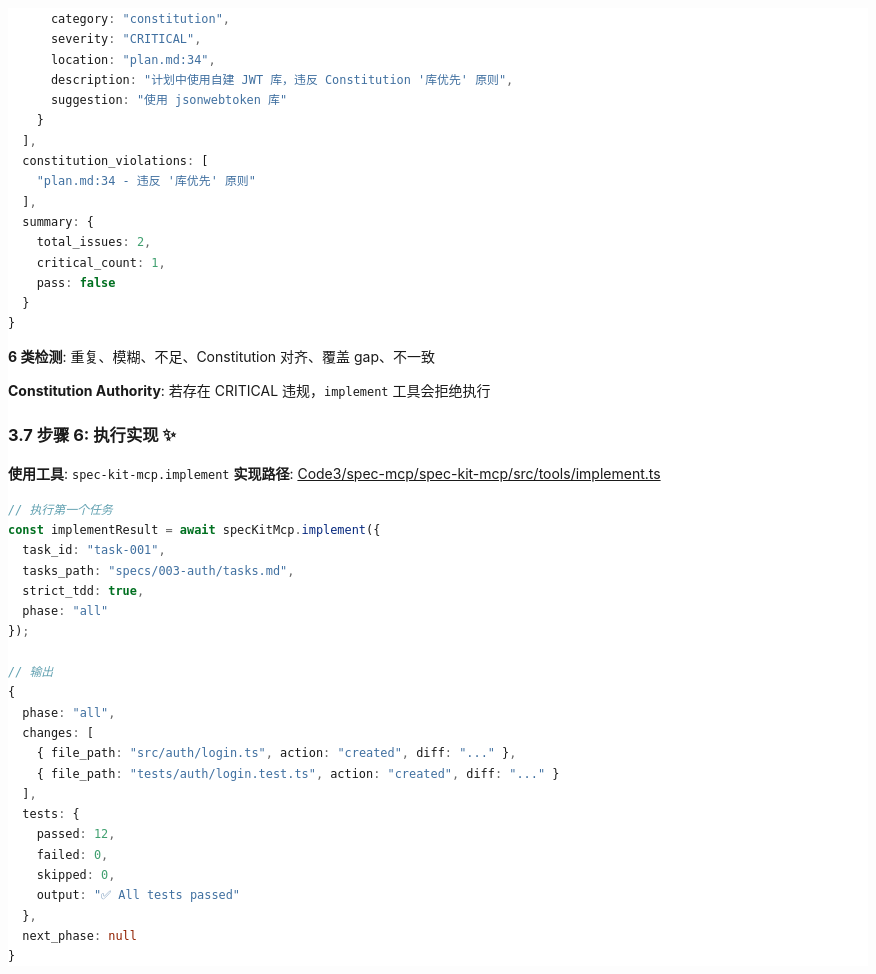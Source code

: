 ```typescript
      category: "constitution",
      severity: "CRITICAL",
      location: "plan.md:34",
      description: "计划中使用自建 JWT 库，违反 Constitution '库优先' 原则",
      suggestion: "使用 jsonwebtoken 库"
    }
  ],
  constitution_violations: [
    "plan.md:34 - 违反 '库优先' 原则"
  ],
  summary: {
    total_issues: 2,
    critical_count: 1,
    pass: false
  }
}
```

**6 类检测**: 重复、模糊、不足、Constitution 对齐、覆盖 gap、不一致

**Constitution Authority**: 若存在 CRITICAL 违规，`implement` 工具会拒绝执行

### 3.7 步骤 6: 执行实现 ✨

**使用工具**: `spec-kit-mcp.implement`
**实现路径**: [Code3/spec-mcp/spec-kit-mcp/src/tools/implement.ts](../../spec-mcp/spec-kit-mcp/src/tools/implement.ts)

```typescript
// 执行第一个任务
const implementResult = await specKitMcp.implement({
  task_id: "task-001",
  tasks_path: "specs/003-auth/tasks.md",
  strict_tdd: true,
  phase: "all"
});

// 输出
{
  phase: "all",
  changes: [
    { file_path: "src/auth/login.ts", action: "created", diff: "..." },
    { file_path: "tests/auth/login.test.ts", action: "created", diff: "..." }
  ],
  tests: {
    passed: 12,
    failed: 0,
    skipped: 0,
    output: "✅ All tests passed"
  },
  next_phase: null
}
```
